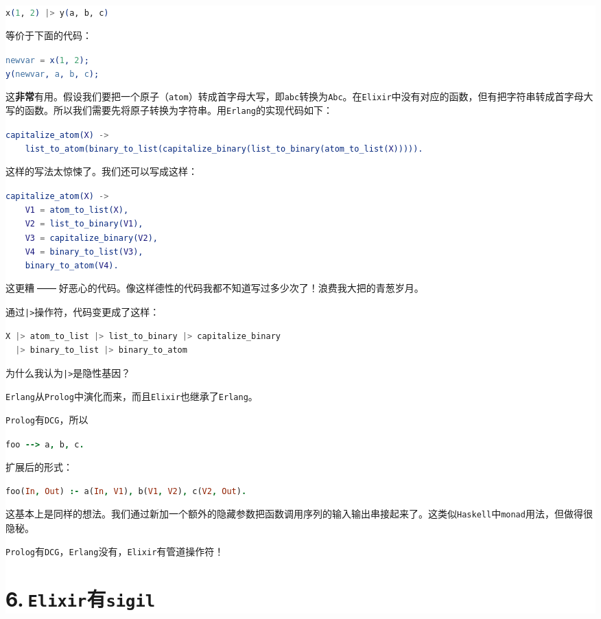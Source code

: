 ```ex
x(1, 2) |> y(a, b, c)
```

等价于下面的代码：

```erl
newvar = x(1, 2);
y(newvar, a, b, c);
```

这**非常**有用。假设我们要把一个原子（`atom`）转成首字母大写，即`abc`转换为`Abc`。在`Elixir`中没有对应的函数，但有把字符串转成首字母大写的函数。所以我们需要先将原子转换为字符串。用`Erlang`的实现代码如下：

```erl
capitalize_atom(X) ->
    list_to_atom(binary_to_list(capitalize_binary(list_to_binary(atom_to_list(X))))).
```

这样的写法太惊悚了。我们还可以写成这样：

```erl
capitalize_atom(X) ->
    V1 = atom_to_list(X),
    V2 = list_to_binary(V1),
    V3 = capitalize_binary(V2),
    V4 = binary_to_list(V3),
    binary_to_atom(V4).
```

这更糟 —— 好恶心的代码。像这样德性的代码我都不知道写过多少次了！浪费我大把的青葱岁月。

通过`|>`操作符，代码变更成了这样：

```ex
X |> atom_to_list |> list_to_binary |> capitalize_binary
  |> binary_to_list |> binary_to_atom
```

为什么我认为`|>`是隐性基因？

`Erlang`从`Prolog`中演化而来，而且`Elixir`也继承了`Erlang`。

`Prolog`有`DCG`，所以

```prolog
foo --> a, b, c.
```

扩展后的形式：

```prolog
foo(In, Out) :- a(In, V1), b(V1, V2), c(V2, Out).
```

这基本上是同样的想法。我们通过新加一个额外的隐藏参数把函数调用序列的输入输出串接起来了。这类似`Haskell`中`monad`用法，但做得很隐秘。

`Prolog`有`DCG`，`Erlang`没有，`Elixir`有管道操作符！

# 6. `Elixir`有`sigil`
